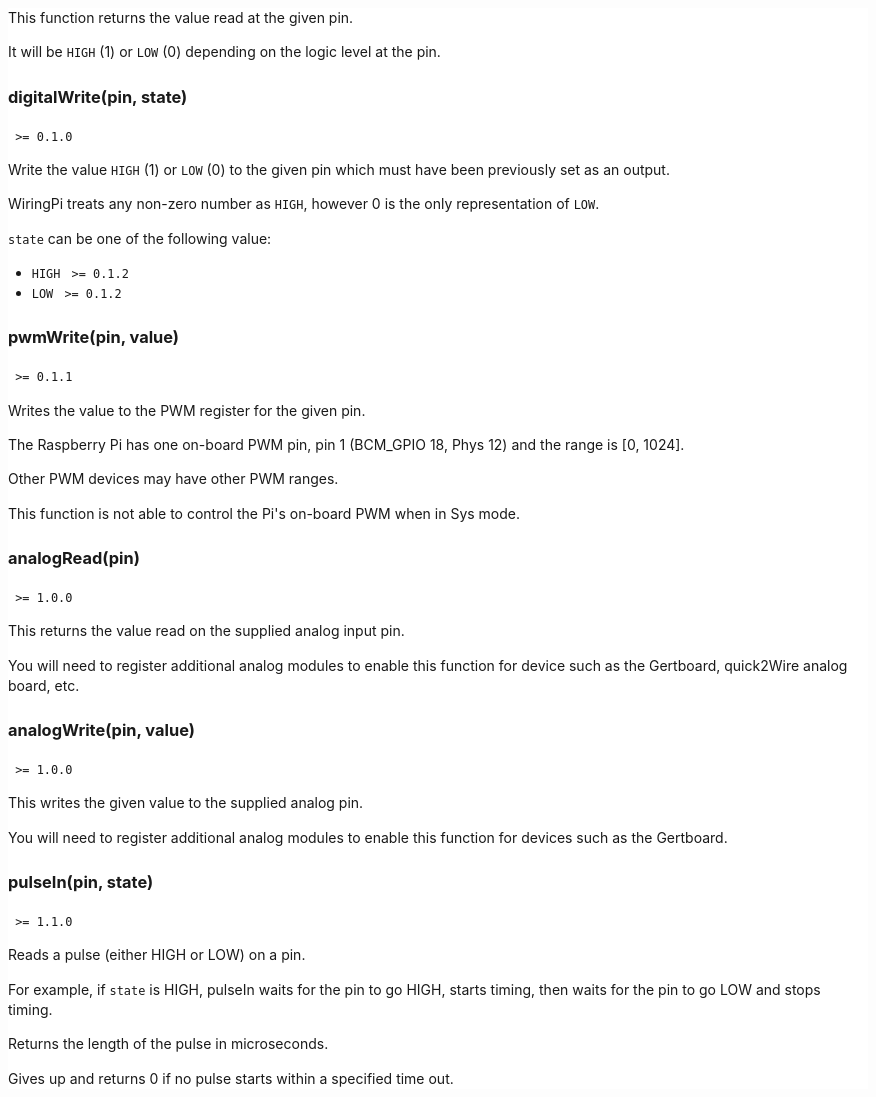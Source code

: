 This function returns the value read at the given pin.

It will be `HIGH` (1) or `LOW` (0) depending on the logic level at the pin.

### digitalWrite(pin, state)
<span class="api-info"><code> >= 0.1.0 </code></span>

Write the value `HIGH` (1) or `LOW` (0) to the given pin which must have been previously set as an output.

WiringPi treats any non-zero number as `HIGH`, however 0 is the only representation of `LOW`.

`state` can be one of the following value:

* `HIGH`
  <span class="api-info-list"><code> >= 0.1.2 </code></span>
* `LOW`
  <span class="api-info-list"><code> >= 0.1.2 </code></span>

### pwmWrite(pin, value)
<span class="api-info"><code> >= 0.1.1 </code></span>

Writes the value to the PWM register for the given pin.

The Raspberry Pi has one on-board PWM pin, pin 1 (BCM_GPIO 18, Phys 12) and the range is [0, 1024].

Other PWM devices may have other PWM ranges.

This function is not able to control the Pi's on-board PWM when in Sys mode.

### analogRead(pin)
<span class="api-info"><code> >= 1.0.0 </code></span>

This returns the value read on the supplied analog input pin.

You will need to register additional analog modules to enable this function for device such as the Gertboard, quick2Wire analog board, etc.

### analogWrite(pin, value)
<span class="api-info"><code> >= 1.0.0 </code></span>

This writes the given value to the supplied analog pin.

You will need to register additional analog modules to enable this function for devices such as the Gertboard.

### pulseIn(pin, state)
<span class="api-info"><code> >= 1.1.0 </code></span>

Reads a pulse (either HIGH or LOW) on a pin.

For example, if `state` is HIGH, pulseIn waits for the pin to go HIGH, starts timing, then waits for the pin to go LOW and stops timing.

Returns the length of the pulse in microseconds.

Gives up and returns 0 if no pulse starts within a specified time out.
